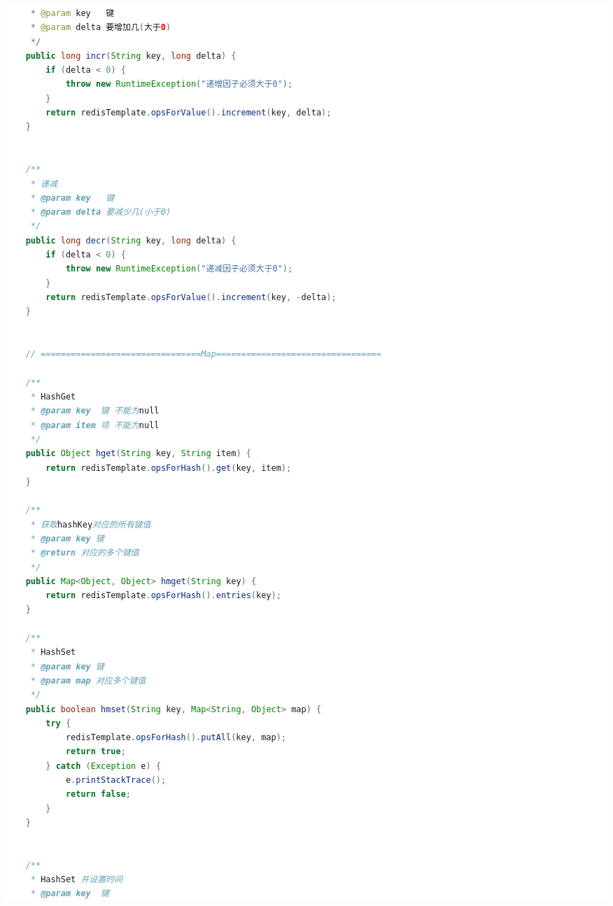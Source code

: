 ```java
     * @param key   键
     * @param delta 要增加几(大于0)
     */
    public long incr(String key, long delta) {
        if (delta < 0) {
            throw new RuntimeException("递增因子必须大于0");
        }
        return redisTemplate.opsForValue().increment(key, delta);
    }


    /**
     * 递减
     * @param key   键
     * @param delta 要减少几(小于0)
     */
    public long decr(String key, long delta) {
        if (delta < 0) {
            throw new RuntimeException("递减因子必须大于0");
        }
        return redisTemplate.opsForValue().increment(key, -delta);
    }


    // ================================Map=================================

    /**
     * HashGet
     * @param key  键 不能为null
     * @param item 项 不能为null
     */
    public Object hget(String key, String item) {
        return redisTemplate.opsForHash().get(key, item);
    }

    /**
     * 获取hashKey对应的所有键值
     * @param key 键
     * @return 对应的多个键值
     */
    public Map<Object, Object> hmget(String key) {
        return redisTemplate.opsForHash().entries(key);
    }

    /**
     * HashSet
     * @param key 键
     * @param map 对应多个键值
     */
    public boolean hmset(String key, Map<String, Object> map) {
        try {
            redisTemplate.opsForHash().putAll(key, map);
            return true;
        } catch (Exception e) {
            e.printStackTrace();
            return false;
        }
    }


    /**
     * HashSet 并设置时间
     * @param key  键
```